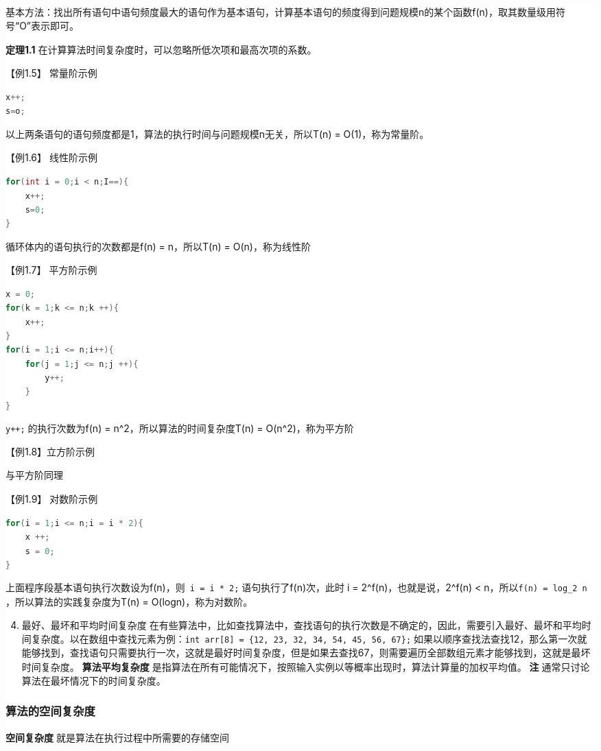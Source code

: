 基本方法：找出所有语句中语句频度最大的语句作为基本语句，计算基本语句的频度得到问题规模n的某个函数f(n)，取其数量级用符号“O”表示即可。   

**定理1.1** 在计算算法时间复杂度时，可以忽略所低次项和最高次项的系数。

【例1.5】 常量阶示例

```cpp
x++;
s=o;
```
以上两条语句的语句频度都是1，算法的执行时间与问题规模n无关，所以T(n) = O(1)，称为常量阶。

【例1.6】 线性阶示例

```cpp
for(int i = 0;i < n;I==){
    x++;
    s=0;
}
```
循环体内的语句执行的次数都是f(n) = n，所以T(n) = O(n)，称为线性阶

【例1.7】 平方阶示例

```cpp
x = 0;
for(k = 1;k <= n;k ++){
    x++;
}
for(i = 1;i <= n;i++){
    for(j = 1;j <= n;j ++){
        y++;
    }
}
```
` y++; ` 的执行次数为f(n) = n^2，所以算法的时间复杂度T(n) = O(n^2)，称为平方阶

【例1.8】立方阶示例

与平方阶同理

【例1.9】 对数阶示例

```cpp
for(i = 1;i <= n;i = i * 2){
    x ++;
    s = 0;
}
```
上面程序段基本语句执行次数设为f(n)，则` i = i * 2;` 语句执行了f(n)次，此时 i = 2^f(n)，也就是说，2^f(n) < n，所以` f(n) = log_2 n  `，所以算法的实践复杂度为T(n) = O(logn)，称为对数阶。

4. 最好、最坏和平均时间复杂度
在有些算法中，比如查找算法中，查找语句的执行次数是不确定的，因此，需要引入最好、最坏和平均时间复杂度。以在数组中查找元素为例：` int arr[8] = {12, 23, 32, 34, 54, 45, 56, 67}; ` 如果以顺序查找法查找12，那么第一次就能够找到，查找语句只需要执行一次，这就是最好时间复杂度，但是如果去查找67，则需要遍历全部数组元素才能够找到，这就是最坏时间复杂度。
**算法平均复杂度** 是指算法在所有可能情况下，按照输入实例以等概率出现时，算法计算量的加权平均值。
**注** 通常只讨论算法在最坏情况下的时间复杂度。
### 算法的空间复杂度
**空间复杂度** 就是算法在执行过程中所需要的存储空间
